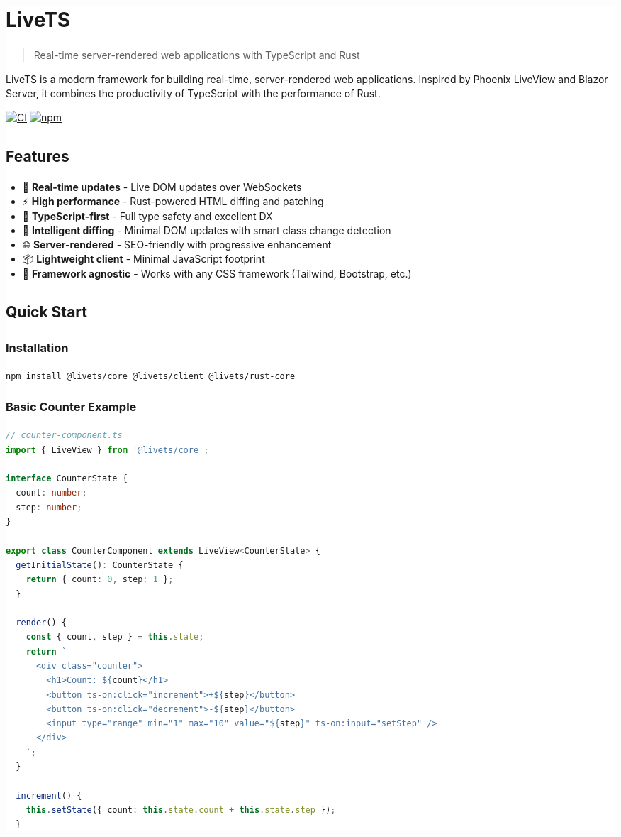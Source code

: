 # LiveTS

> Real-time server-rendered web applications with TypeScript and Rust

LiveTS is a modern framework for building real-time, server-rendered web applications. Inspired by Phoenix LiveView and Blazor Server, it combines the productivity of TypeScript with the performance of Rust.

[![CI](https://github.com/magnusbag/livets/workflows/CI/badge.svg)](https://github.com/magnusbag/livets/actions/workflows/ci.yml)
[![npm](https://img.shields.io/npm/v/@magnusbag/livets-core)](https://img.shields.io/npm/v/@magnusbag/livets-core)

## Features

- 🚀 **Real-time updates** - Live DOM updates over WebSockets
- ⚡ **High performance** - Rust-powered HTML diffing and patching
- 🎯 **TypeScript-first** - Full type safety and excellent DX
- 🔄 **Intelligent diffing** - Minimal DOM updates with smart class change detection
- 🌐 **Server-rendered** - SEO-friendly with progressive enhancement
- 📦 **Lightweight client** - Minimal JavaScript footprint
- 🎨 **Framework agnostic** - Works with any CSS framework (Tailwind, Bootstrap, etc.)

## Quick Start

### Installation

```bash
npm install @livets/core @livets/client @livets/rust-core
```

### Basic Counter Example

```typescript
// counter-component.ts
import { LiveView } from '@livets/core';

interface CounterState {
  count: number;
  step: number;
}

export class CounterComponent extends LiveView<CounterState> {
  getInitialState(): CounterState {
    return { count: 0, step: 1 };
  }

  render() {
    const { count, step } = this.state;
    return `
      <div class="counter">
        <h1>Count: ${count}</h1>
        <button ts-on:click="increment">+${step}</button>
        <button ts-on:click="decrement">-${step}</button>
        <input type="range" min="1" max="10" value="${step}" ts-on:input="setStep" />
      </div>
    `;
  }

  increment() {
    this.setState({ count: this.state.count + this.state.step });
  }

```
